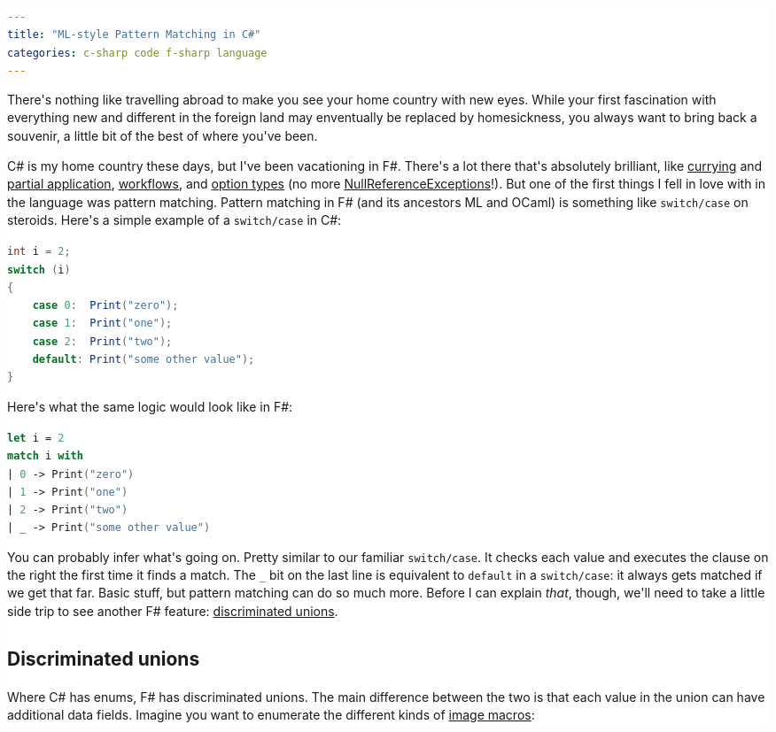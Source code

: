 ```yaml
---
title: "ML-style Pattern Matching in C#"
categories: c-sharp code f-sharp language
---
```


There's nothing like travelling abroad to make you see your home country with
new eyes. While your first fascination with everything new and different in the
foreign land may enventually be replaced by homesickness, you always want to
bring back a souvenir, a little bit of the best of where you've been.

C# is my home country these days, but I've been vacationing in F#. There's a lot
there that's absolutely brilliant, like [currying][] and [partial
application][], [workflows][], and [option types][] (no more
[NullReferenceExceptions][]!). But one of the first things I fell in love with
in the language was pattern matching. Pattern matching in F# (and its ancestors
ML and OCaml) is something like `switch/case` on steroids. Here's a simple
example of a `switch/case` in C#:

[currying]: http://en.wikipedia.org/wiki/Currying
[partial application]: http://ejohn.org/blog/partial-functions-in-javascript/
[workflows]: http://www.infoq.com/articles/pickering-fsharp-workflow
[option types]: http://www.markhneedham.com/blog/2009/01/02/f-option-types/
[nullreferenceexceptions]: https://www.infoq.com/presentations/Null-References-The-Billion-Dollar-Mistake-Tony-Hoare/

```csharp
int i = 2;
switch (i)
{
    case 0:  Print("zero");
    case 1:  Print("one");
    case 2:  Print("two");
    default: Print("some other value");
}
```

Here's what the same logic would look like in F#:

```fsharp
let i = 2
match i with
| 0 -> Print("zero")
| 1 -> Print("one")
| 2 -> Print("two")
| _ -> Print("some other value")
```

You can probably infer what's going on. Pretty similar to our familiar
`switch/case`. It checks each value and executes the clause on the right the
first time it finds a match. The `_` bit on the last line is equivalent to
`default` in a `switch/case`: it always gets matched if we get that far. Basic
stuff, but pattern matching can do so much more. Before I can explain *that*,
though, we'll need to take a little side trip to see another F# feature:
[discriminated unions][].

[discriminated unions]: http://en.wikipedia.org/wiki/Variant_record

## Discriminated unions

Where C# has enums, F# has discriminated unions. The main difference between the
two is that each value in the union can have additional data fields. Imagine you
want to enumerate the different kinds of [image macros][]:


[image macros]: http://en.wikipedia.org/wiki/Image_macro
[lolcat]: http://en.wikipedia.org/wiki/Lolcat
[lolrus]: http://icanhascheezburger.com/2007/01/14/i-has-a-bucket/
[code]: https://github.com/munificent/pattern_matching